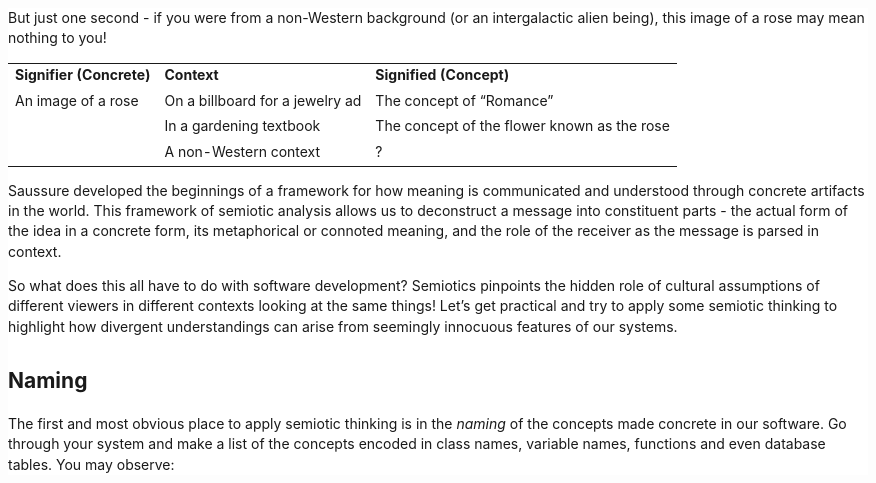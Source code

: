 But just one second - if you were from a non-Western background (or an intergalactic alien being), this image of a rose may mean nothing to you!


<table>
  <tr>
   <td><strong>Signifier (Concrete)</strong>
   </td>
   <td><strong>Context</strong>
   </td>
   <td><strong>Signified (Concept)</strong>
   </td>
  </tr>
  <tr>
   <td>An image of a rose
   </td>
   <td>On a billboard for a jewelry ad    </td>
   <td>The concept of “Romance”
   </td>
  </tr>
  <tr>
   <td>
   </td>
   <td>In a gardening textbook
   </td>
   <td>The concept of the flower known as the rose
   </td>
  </tr>
  <tr>
   <td>
   </td>
   <td>A non-Western context
   </td>
   <td>?
   </td>
  </tr>
</table>


Saussure developed the beginnings of a framework for how meaning is communicated and understood through concrete artifacts in the world. This framework of semiotic analysis allows us to deconstruct a message into constituent parts - the actual form of the idea in a concrete form, its metaphorical or connoted meaning, and the role of the receiver as the message is parsed in context.

So what does this all have to do with software development? Semiotics pinpoints the hidden role of cultural assumptions of different viewers in different contexts looking at the same things!  Let’s get practical and try to apply some semiotic thinking to highlight how divergent understandings can arise from seemingly innocuous features of our systems.


## Naming

The first and most obvious place to apply semiotic thinking is in the _naming_ of the concepts made concrete in our software. Go through your system and make a list of the concepts encoded in class names, variable names, functions and even database tables. You may observe:
